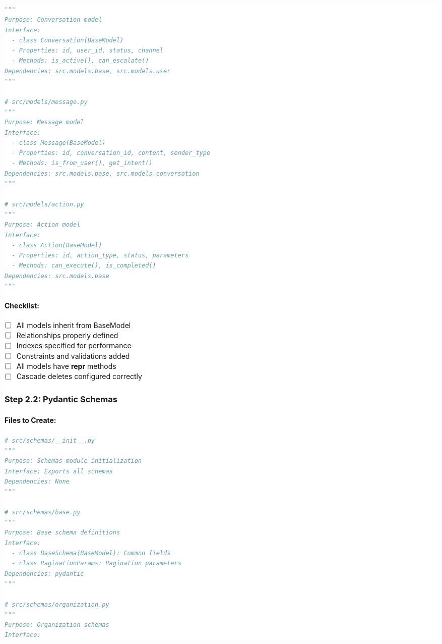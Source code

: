```python
"""
Purpose: Conversation model
Interface:
  - class Conversation(BaseModel)
  - Properties: id, user_id, status, channel
  - Methods: is_active(), can_escalate()
Dependencies: src.models.base, src.models.user
"""

# src/models/message.py
"""
Purpose: Message model
Interface:
  - class Message(BaseModel)
  - Properties: id, conversation_id, content, sender_type
  - Methods: is_from_user(), get_intent()
Dependencies: src.models.base, src.models.conversation
"""

# src/models/action.py
"""
Purpose: Action model
Interface:
  - class Action(BaseModel)
  - Properties: id, action_type, status, parameters
  - Methods: can_execute(), is_completed()
Dependencies: src.models.base
"""
```

#### Checklist:
- [ ] All models inherit from BaseModel
- [ ] Relationships properly defined
- [ ] Indexes specified for performance
- [ ] Constraints and validations added
- [ ] All models have __repr__ methods
- [ ] Cascade deletes configured correctly

### Step 2.2: Pydantic Schemas

#### Files to Create:

```python
# src/schemas/__init__.py
"""
Purpose: Schemas module initialization
Interface: Exports all schemas
Dependencies: None
"""

# src/schemas/base.py
"""
Purpose: Base schema definitions
Interface:
  - class BaseSchema(BaseModel): Common fields
  - class PaginationParams: Pagination parameters
Dependencies: pydantic
"""

# src/schemas/organization.py
"""
Purpose: Organization schemas
Interface:
```
